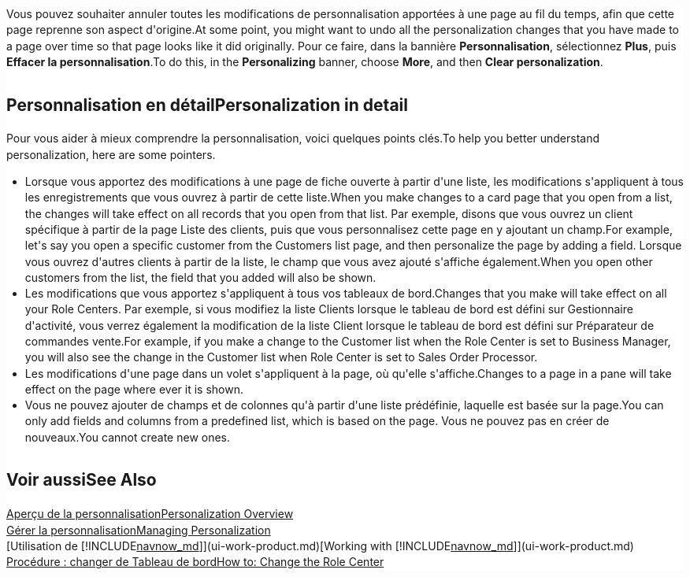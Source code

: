<span data-ttu-id="a0afe-149">Vous pouvez souhaiter annuler toutes les modifications de personnalisation apportées à une page au fil du temps, afin que cette page reprenne son aspect d'origine.</span><span class="sxs-lookup"><span data-stu-id="a0afe-149">At some point, you might want to undo all the personalization changes that you have made to a page over time so that page looks like it did originally.</span></span> <span data-ttu-id="a0afe-150">Pour ce faire, dans la bannière **Personnalisation**, sélectionnez **Plus**, puis **Effacer la personnalisation**.</span><span class="sxs-lookup"><span data-stu-id="a0afe-150">To do this, in the **Personalizing** banner, choose **More**, and then **Clear personalization**.</span></span>

## <a name="personalization-in-detail"></a><span data-ttu-id="a0afe-151">Personnalisation en détail</span><span class="sxs-lookup"><span data-stu-id="a0afe-151">Personalization in detail</span></span>
<span data-ttu-id="a0afe-152">Pour vous aider à mieux comprendre la personnalisation, voici quelques points clés.</span><span class="sxs-lookup"><span data-stu-id="a0afe-152">To help you better understand personalization, here are some pointers.</span></span>  
-   <span data-ttu-id="a0afe-153">Lorsque vous apportez des modifications à une page de fiche ouverte à partir d'une liste, les modifications s'appliquent à tous les enregistrements que vous ouvrez à partir de cette liste.</span><span class="sxs-lookup"><span data-stu-id="a0afe-153">When you make changes to a card page that you open from a list, the changes will take effect on all records that you open from that list.</span></span> <span data-ttu-id="a0afe-154">Par exemple, disons que vous ouvrez un client spécifique à partir de la page Liste des clients, puis que vous personnalisez cette page en y ajoutant un champ.</span><span class="sxs-lookup"><span data-stu-id="a0afe-154">For example, let's say you open a specific customer from the Customers list page, and then personalize the page by adding a field.</span></span> <span data-ttu-id="a0afe-155">Lorsque vous ouvrez d'autres clients à partir de la liste, le champ que vous avez ajouté s'affiche également.</span><span class="sxs-lookup"><span data-stu-id="a0afe-155">When you open other customers from the list, the field that you added will also be shown.</span></span>
-   <span data-ttu-id="a0afe-156">Les modifications que vous apportez s'appliquent à tous vos tableaux de bord.</span><span class="sxs-lookup"><span data-stu-id="a0afe-156">Changes that you make will take effect on all your Role Centers.</span></span> <span data-ttu-id="a0afe-157">Par exemple, si vous modifiez la liste Clients lorsque le tableau de bord est défini sur Gestionnaire d'activité, vous verrez également la modification de la liste Client lorsque le tableau de bord est défini sur Préparateur de commandes vente.</span><span class="sxs-lookup"><span data-stu-id="a0afe-157">For example, if you make a change to the Customer list when the Role Center is set to Business Manager, you will also see the change in the Customer list when Role Center is set to Sales Order Processor.</span></span>
-   <span data-ttu-id="a0afe-158">Les modifications d'une page dans un volet s'appliquent à la page, où qu'elle s'affiche.</span><span class="sxs-lookup"><span data-stu-id="a0afe-158">Changes to a page in a pane will take effect on the page where ever it is shown.</span></span>  
-   <span data-ttu-id="a0afe-159">Vous ne pouvez ajouter de champs et de colonnes qu'à partir d'une liste prédéfinie, laquelle est basée sur la page.</span><span class="sxs-lookup"><span data-stu-id="a0afe-159">You can only add fields and columns from a predefined list, which is based on the page.</span></span> <span data-ttu-id="a0afe-160">Vous ne pouvez pas en créer de nouveaux.</span><span class="sxs-lookup"><span data-stu-id="a0afe-160">You cannot create new ones.</span></span>

## <a name="see-also"></a><span data-ttu-id="a0afe-161">Voir aussi</span><span class="sxs-lookup"><span data-stu-id="a0afe-161">See Also</span></span>
[<span data-ttu-id="a0afe-162">Aperçu de la personnalisation</span><span class="sxs-lookup"><span data-stu-id="a0afe-162">Personalization Overview</span></span>](ui-personalization-overview.md)  
[<span data-ttu-id="a0afe-163">Gérer la personnalisation</span><span class="sxs-lookup"><span data-stu-id="a0afe-163">Managing Personalization</span></span>](ui-personalization-manage.md)  
<span data-ttu-id="a0afe-164">[Utilisation de [!INCLUDE[navnow_md](includes/navnow_md.md)]](ui-work-product.md)</span><span class="sxs-lookup"><span data-stu-id="a0afe-164">[Working with [!INCLUDE[navnow_md](includes/navnow_md.md)]](ui-work-product.md)</span></span>  
[<span data-ttu-id="a0afe-165">Procédure : changer de Tableau de bord</span><span class="sxs-lookup"><span data-stu-id="a0afe-165">How to: Change the Role Center</span></span>](change-role.md)  

